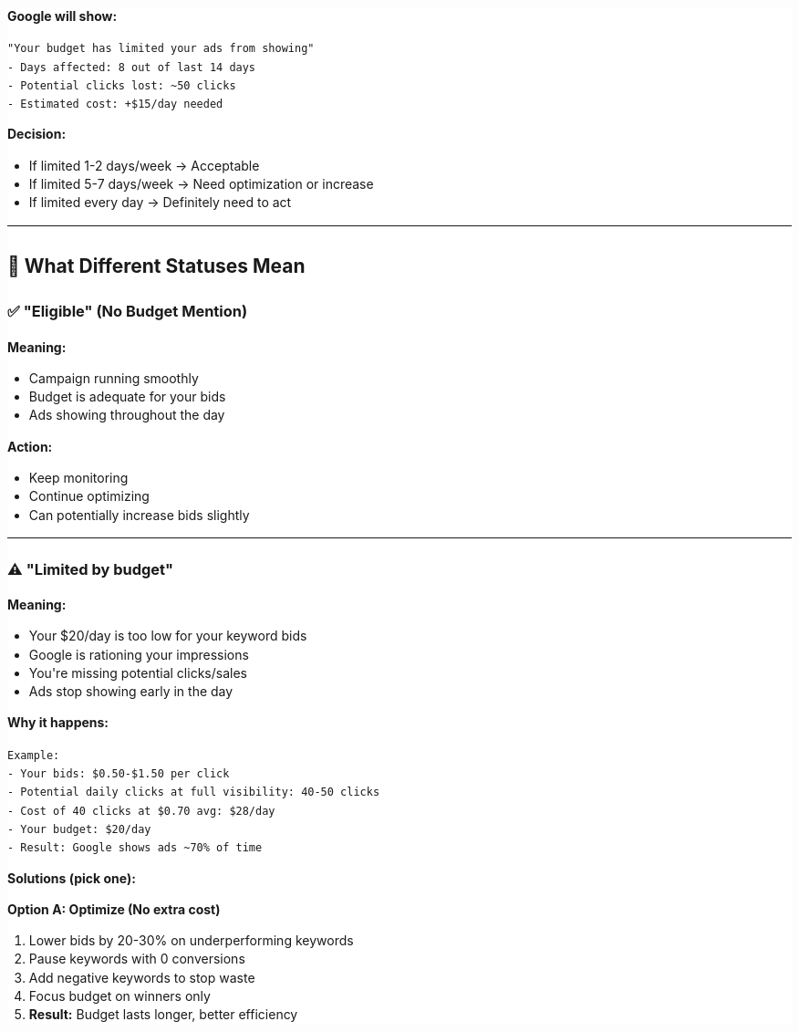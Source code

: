 **Google will show:**
```
"Your budget has limited your ads from showing"
- Days affected: 8 out of last 14 days
- Potential clicks lost: ~50 clicks
- Estimated cost: +$15/day needed
```

**Decision:**
- If limited 1-2 days/week → Acceptable
- If limited 5-7 days/week → Need optimization or increase
- If limited every day → Definitely need to act

---

## 🎯 What Different Statuses Mean

### ✅ "Eligible" (No Budget Mention)

**Meaning:**
- Campaign running smoothly
- Budget is adequate for your bids
- Ads showing throughout the day

**Action:**
- Keep monitoring
- Continue optimizing
- Can potentially increase bids slightly

---

### ⚠️ "Limited by budget"

**Meaning:**
- Your $20/day is too low for your keyword bids
- Google is rationing your impressions
- You're missing potential clicks/sales
- Ads stop showing early in the day

**Why it happens:**
```
Example:
- Your bids: $0.50-$1.50 per click
- Potential daily clicks at full visibility: 40-50 clicks
- Cost of 40 clicks at $0.70 avg: $28/day
- Your budget: $20/day
- Result: Google shows ads ~70% of time
```

**Solutions (pick one):**

**Option A: Optimize (No extra cost)**
1. Lower bids by 20-30% on underperforming keywords
2. Pause keywords with 0 conversions
3. Add negative keywords to stop waste
4. Focus budget on winners only
5. **Result:** Budget lasts longer, better efficiency
